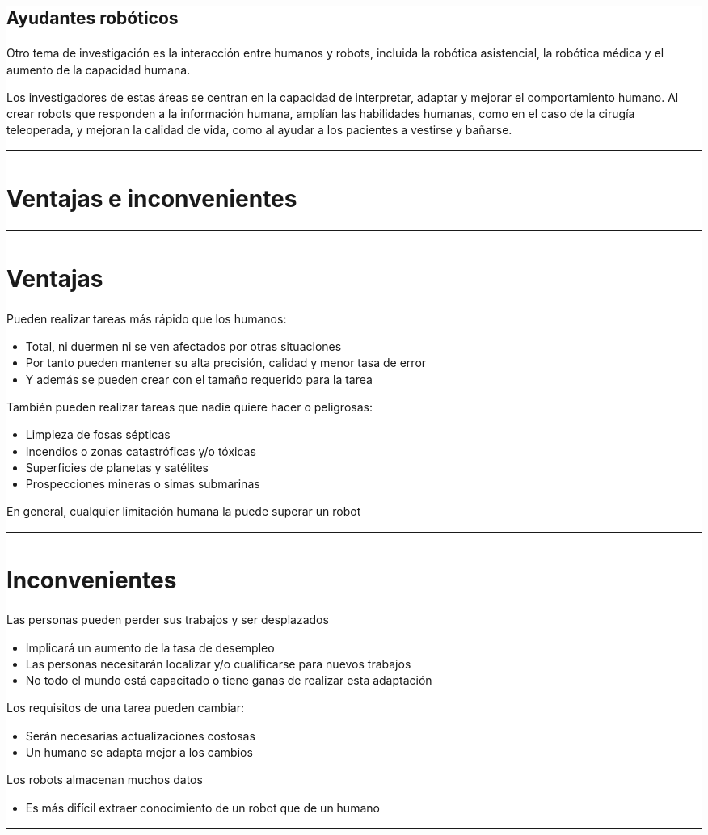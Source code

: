 ## Ayudantes robóticos

Otro tema de investigación es la interacción entre humanos y robots, incluida la robótica asistencial, la robótica médica y el aumento de la capacidad humana.

Los investigadores de estas áreas se centran en la capacidad de interpretar, adaptar y mejorar el comportamiento humano. Al crear robots que responden a la información humana, amplían las habilidades humanas, como en el caso de la cirugía teleoperada, y mejoran la calidad de vida, como al ayudar a los pacientes a vestirse y bañarse.

---

# Ventajas e inconvenientes

---

# Ventajas

Pueden realizar tareas más rápido que los humanos:

- Total, ni duermen ni se ven afectados por otras situaciones
- Por tanto pueden mantener su alta precisión, calidad y menor tasa de error
- Y además se pueden crear con el tamaño requerido para la tarea

También pueden realizar tareas que nadie quiere hacer o peligrosas:

- Limpieza de fosas sépticas
- Incendios o zonas catastróficas y/o tóxicas
- Superficies de planetas y satélites
- Prospecciones mineras o simas submarinas

En general, cualquier limitación humana la puede superar un robot

---

# Inconvenientes

Las personas pueden perder sus trabajos y ser desplazados

- Implicará un aumento de la tasa de desempleo
- Las personas necesitarán localizar y/o cualificarse para nuevos trabajos
- No todo el mundo está capacitado o tiene ganas de realizar esta adaptación

Los requisitos de una tarea pueden cambiar:

- Serán necesarias actualizaciones costosas
- Un humano se adapta mejor a los cambios

Los robots almacenan muchos datos

- Es más difícil extraer conocimiento de un robot que de un humano

---
